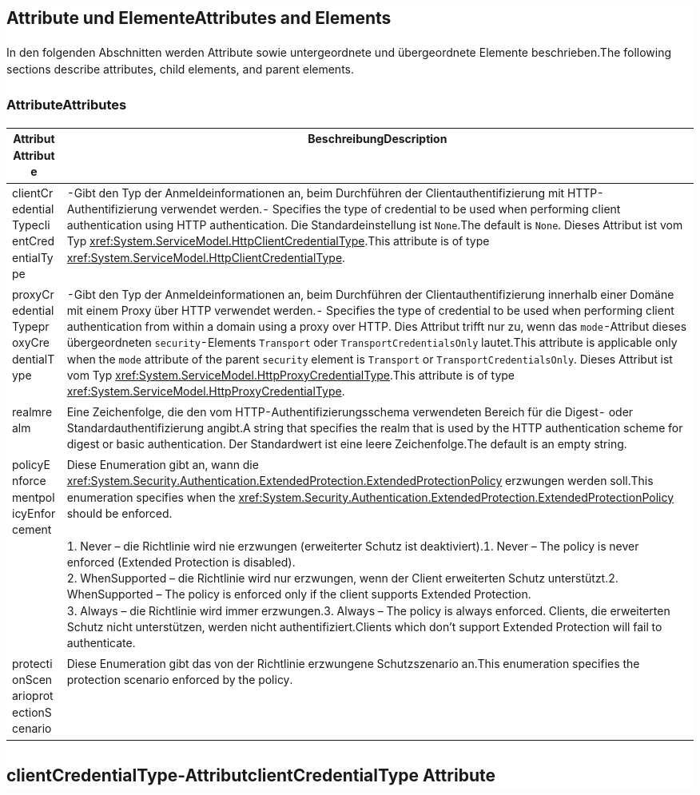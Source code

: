 ## <a name="attributes-and-elements"></a><span data-ttu-id="243e7-111">Attribute und Elemente</span><span class="sxs-lookup"><span data-stu-id="243e7-111">Attributes and Elements</span></span>  
 <span data-ttu-id="243e7-112">In den folgenden Abschnitten werden Attribute sowie untergeordnete und übergeordnete Elemente beschrieben.</span><span class="sxs-lookup"><span data-stu-id="243e7-112">The following sections describe attributes, child elements, and parent elements.</span></span>  
  
### <a name="attributes"></a><span data-ttu-id="243e7-113">Attribute</span><span class="sxs-lookup"><span data-stu-id="243e7-113">Attributes</span></span>  
  
|<span data-ttu-id="243e7-114">Attribut</span><span class="sxs-lookup"><span data-stu-id="243e7-114">Attribute</span></span>|<span data-ttu-id="243e7-115">Beschreibung</span><span class="sxs-lookup"><span data-stu-id="243e7-115">Description</span></span>|  
|---------------|-----------------|  
|<span data-ttu-id="243e7-116">clientCredentialType</span><span class="sxs-lookup"><span data-stu-id="243e7-116">clientCredentialType</span></span>|<span data-ttu-id="243e7-117">-Gibt den Typ der Anmeldeinformationen an, beim Durchführen der Clientauthentifizierung mit HTTP-Authentifizierung verwendet werden.</span><span class="sxs-lookup"><span data-stu-id="243e7-117">-   Specifies the type of credential to be used when performing client authentication using HTTP authentication.</span></span>  <span data-ttu-id="243e7-118">Die Standardeinstellung ist `None`.</span><span class="sxs-lookup"><span data-stu-id="243e7-118">The default is `None`.</span></span> <span data-ttu-id="243e7-119">Dieses Attribut ist vom Typ <xref:System.ServiceModel.HttpClientCredentialType>.</span><span class="sxs-lookup"><span data-stu-id="243e7-119">This attribute is of type <xref:System.ServiceModel.HttpClientCredentialType>.</span></span>|  
|<span data-ttu-id="243e7-120">proxyCredentialType</span><span class="sxs-lookup"><span data-stu-id="243e7-120">proxyCredentialType</span></span>|<span data-ttu-id="243e7-121">-Gibt den Typ der Anmeldeinformationen an, beim Durchführen der Clientauthentifizierung innerhalb einer Domäne mit einem Proxy über HTTP verwendet werden.</span><span class="sxs-lookup"><span data-stu-id="243e7-121">-   Specifies the type of credential to be used when performing client authentication from within a domain using a proxy over HTTP.</span></span> <span data-ttu-id="243e7-122">Dies Attribut trifft nur zu, wenn das `mode`-Attribut dieses übergeordneten `security`-Elements `Transport` oder `TransportCredentialsOnly` lautet.</span><span class="sxs-lookup"><span data-stu-id="243e7-122">This attribute is applicable only when the `mode` attribute of the parent `security` element is `Transport` or `TransportCredentialsOnly`.</span></span> <span data-ttu-id="243e7-123">Dieses Attribut ist vom Typ <xref:System.ServiceModel.HttpProxyCredentialType>.</span><span class="sxs-lookup"><span data-stu-id="243e7-123">This attribute is of type <xref:System.ServiceModel.HttpProxyCredentialType>.</span></span>|  
|<span data-ttu-id="243e7-124">realm</span><span class="sxs-lookup"><span data-stu-id="243e7-124">realm</span></span>|<span data-ttu-id="243e7-125">Eine Zeichenfolge, die den vom HTTP-Authentifizierungsschema verwendeten Bereich für die Digest- oder Standardauthentifizierung angibt.</span><span class="sxs-lookup"><span data-stu-id="243e7-125">A string that specifies the realm that is used by the HTTP authentication scheme for digest or basic authentication.</span></span> <span data-ttu-id="243e7-126">Der Standardwert ist eine leere Zeichenfolge.</span><span class="sxs-lookup"><span data-stu-id="243e7-126">The default is an empty string.</span></span>|  
|<span data-ttu-id="243e7-127">policyEnforcement</span><span class="sxs-lookup"><span data-stu-id="243e7-127">policyEnforcement</span></span>|<span data-ttu-id="243e7-128">Diese Enumeration gibt an, wann die <xref:System.Security.Authentication.ExtendedProtection.ExtendedProtectionPolicy> erzwungen werden soll.</span><span class="sxs-lookup"><span data-stu-id="243e7-128">This enumeration specifies when the <xref:System.Security.Authentication.ExtendedProtection.ExtendedProtectionPolicy> should be enforced.</span></span><br /><br /> <span data-ttu-id="243e7-129">1.  Never – die Richtlinie wird nie erzwungen (erweiterter Schutz ist deaktiviert).</span><span class="sxs-lookup"><span data-stu-id="243e7-129">1.  Never – The policy is never enforced (Extended Protection is disabled).</span></span><br /><span data-ttu-id="243e7-130">2.  WhenSupported – die Richtlinie wird nur erzwungen, wenn der Client erweiterten Schutz unterstützt.</span><span class="sxs-lookup"><span data-stu-id="243e7-130">2.  WhenSupported – The policy is enforced only if the client supports Extended Protection.</span></span><br /><span data-ttu-id="243e7-131">3.  Always – die Richtlinie wird immer erzwungen.</span><span class="sxs-lookup"><span data-stu-id="243e7-131">3.  Always – The policy is always enforced.</span></span> <span data-ttu-id="243e7-132">Clients, die erweiterten Schutz nicht unterstützen, werden nicht authentifiziert.</span><span class="sxs-lookup"><span data-stu-id="243e7-132">Clients which don’t support Extended Protection will fail to authenticate.</span></span>|  
|<span data-ttu-id="243e7-133">protectionScenario</span><span class="sxs-lookup"><span data-stu-id="243e7-133">protectionScenario</span></span>|<span data-ttu-id="243e7-134">Diese Enumeration gibt das von der Richtlinie erzwungene Schutzszenario an.</span><span class="sxs-lookup"><span data-stu-id="243e7-134">This enumeration specifies the protection scenario enforced by the policy.</span></span>|  
  
## <a name="clientcredentialtype-attribute"></a><span data-ttu-id="243e7-135">clientCredentialType-Attribut</span><span class="sxs-lookup"><span data-stu-id="243e7-135">clientCredentialType Attribute</span></span>  
  